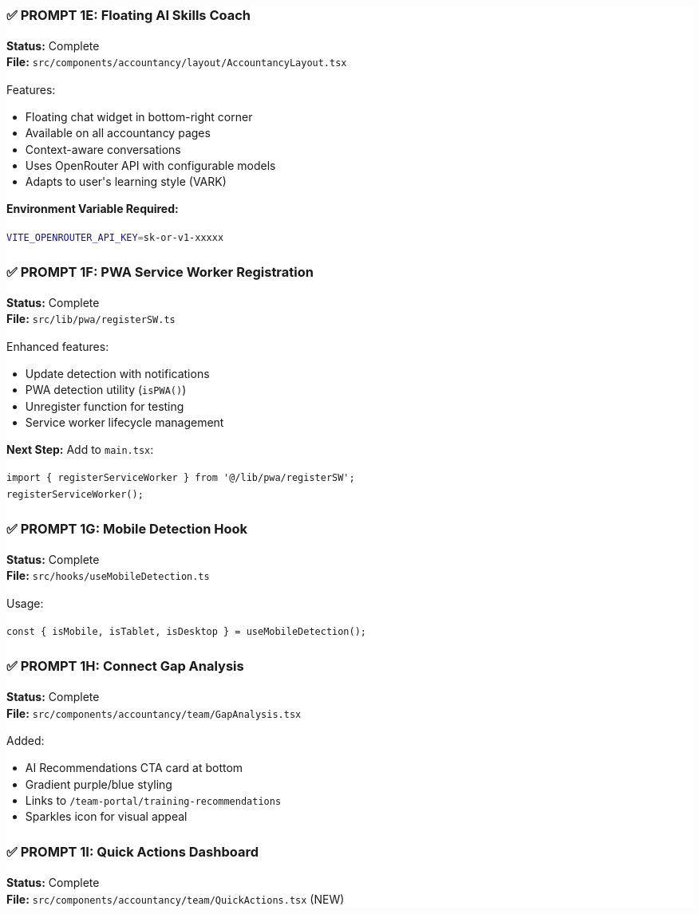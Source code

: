 ### ✅ PROMPT 1E: Floating AI Skills Coach
**Status:** Complete  
**File:** `src/components/accountancy/layout/AccountancyLayout.tsx`

Features:
- Floating chat widget in bottom-right corner
- Available on all accountancy pages
- Context-aware conversations
- Uses OpenRouter API with configurable models
- Adapts to user's learning style (VARK)

**Environment Variable Required:**
```bash
VITE_OPENROUTER_API_KEY=sk-or-v1-xxxxx
```

### ✅ PROMPT 1F: PWA Service Worker Registration
**Status:** Complete  
**File:** `src/lib/pwa/registerSW.ts`

Enhanced features:
- Update detection with notifications
- PWA detection utility (`isPWA()`)
- Unregister function for testing
- Service worker lifecycle management

**Next Step:** Add to `main.tsx`:
```tsx
import { registerServiceWorker } from '@/lib/pwa/registerSW';
registerServiceWorker();
```

### ✅ PROMPT 1G: Mobile Detection Hook
**Status:** Complete  
**File:** `src/hooks/useMobileDetection.ts`

Usage:
```tsx
const { isMobile, isTablet, isDesktop } = useMobileDetection();
```

### ✅ PROMPT 1H: Connect Gap Analysis
**Status:** Complete  
**File:** `src/components/accountancy/team/GapAnalysis.tsx`

Added:
- AI Recommendations CTA card at bottom
- Gradient purple/blue styling
- Links to `/team-portal/training-recommendations`
- Sparkles icon for visual appeal

### ✅ PROMPT 1I: Quick Actions Dashboard
**Status:** Complete  
**File:** `src/components/accountancy/team/QuickActions.tsx` (NEW)
